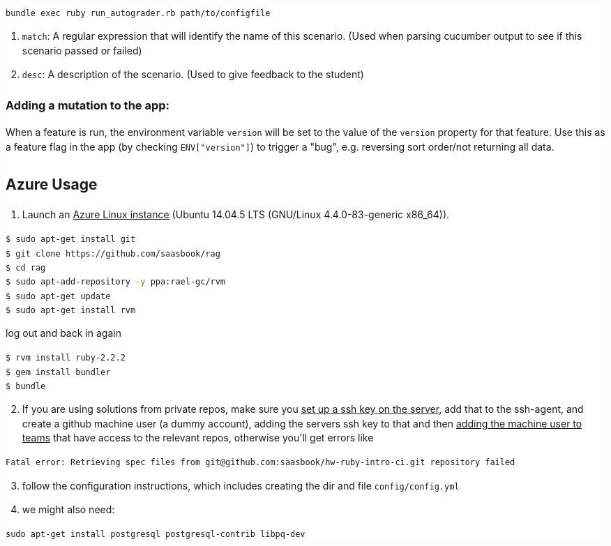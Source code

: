 ``` bundle exec ruby run_autograder.rb path/to/configfile ```
1. `match`: A regular expression that will identify the name of this
scenario. (Used when parsing cucumber output to see if this scenario
passed or failed) 

2. `desc`: A description of the scenario. (Used to give feedback to the student)

### Adding a mutation to the app:

When a feature is run, the environment variable `version` will be set to
the value of the `version` property for that feature.  Use this as a
feature flag in the app (by checking `ENV["version"]`) to trigger a
"bug", e.g. reversing sort order/not returning all data. 


Azure Usage
-----

1. Launch an [Azure Linux instance](azure_deploy.md) (Ubuntu 14.04.5 LTS (GNU/Linux 4.4.0-83-generic x86_64)). 


```sh
$ sudo apt-get install git
$ git clone https://github.com/saasbook/rag
$ cd rag
$ sudo apt-add-repository -y ppa:rael-gc/rvm
$ sudo apt-get update
$ sudo apt-get install rvm
```

log out and back in again

```sh
$ rvm install ruby-2.2.2
$ gem install bundler
$ bundle
```

2. If you are using solutions from private repos, make sure you [set up a ssh key on the server](https://help.github.com/articles/generating-a-new-ssh-key-and-adding-it-to-the-ssh-agent/#platform-linux), add that to the ssh-agent, and create a github machine user (a dummy account), adding the servers ssh key to that and then [adding the machine user to teams](https://github.com/orgs/saasbook/teams/cs-169-gsis/members) that have access to the relevant repos, otherwise you'll get errors like 

```
Fatal error: Retrieving spec files from git@github.com:saasbook/hw-ruby-intro-ci.git repository failed
```

3. follow the configuration instructions, which includes creating the dir and file `config/config.yml`

4. we might also need:

```
sudo apt-get install postgresql postgresql-contrib libpq-dev
```
